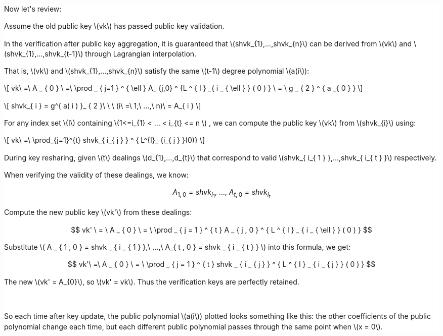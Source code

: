 Now let's review:

Assume the old public key \\(vk\\) has passed public key validation.

In the verification after public key aggregation, it is guaranteed that \\(shvk_{1},...,shvk_{n}\\) can be derived from \\(vk\\) and \\(shvk_{1},...,shvk_{t-1}\\) through Lagrangian interpolation.

That is, \\(vk\\) and \\(shvk_{1},...,shvk_{n}\\) satisfy the same \\(t-1\\) degree polynomial \\(a(i\\)):

\\[
vk\ =\ A _ { 0 } \ =\ \prod _ { j=1 } ^ { \ell } A_ {j,0} ^ {L ^ { I } _{ i _ { \ell } } ( 0 ) } \ = \ g _ { 2 } ^ { a _{ 0 } }
\\]

\\[
    shvk_{ i } = g^{ a( i ) }_ { 2 }\ \ \ (i\ =\ 1,\ ...,\ n)\ = A_{ i }
\\]

For any index set \\(I\\) containing \\(1<=i_{1} < ... < i_{t} <= n \\) , we can compute the public key \\(vk\\) from \\(shvk_{i}\\) using:

\\[
vk\ =\ \prod_{j=1}^{t} shvk_{ i_{ j } } ^ { L^{I}_ {i_{ j } }(0)}
\\]

During key resharing, given \\(t\\) dealings \\(d_{1},...,d_{t}\\) that correspond to valid \\(shvk_{ i_{ 1 } },...,shvk_{ i_{ t } }\\) respectively.

When verifying the validity of these dealings, we know:

$$
A _ { 1 , 0 } = shvk _ { i _ { 1 } } ,\ ...,\ A _ { t , 0 } = shvk _ { i _ { t } }
$$

Compute the new public key \\(vk'\\) from these dealings:

$$
vk' \ = \ A _ { 0 } \ = \ \prod _ { j = 1 } ^ { t } A _ { j , 0 } ^ { L ^ { I } _ { i _ { \ell } } ( 0 ) }
$$

Substitute \\( A _ { 1 , 0 } = shvk _ { i _ { 1 } },\ ...,\ A_{ t , 0 } = shvk _ { i _ { t } } \\) into this formula, we get:

$$
vk'\ =\ A _ { 0 } \ = \ \prod _ { j = 1 } ^ { t } shvk _ { i _ { j } } ^ { L ^ { I } _ { i _ { j } } ( 0 ) }
$$

The new \\(vk' = A_{0}\\), so \\(vk' = vk\\). Thus the verification keys are perfectly retained.

<br>

So each time after key update, the public polynomial \\(a(i\\)) plotted looks something like this: the other coefficients of the public polynomial change each time, but each different public polynomial passes through the same point when \\(x = 0\\).

<div class="center-image"> 